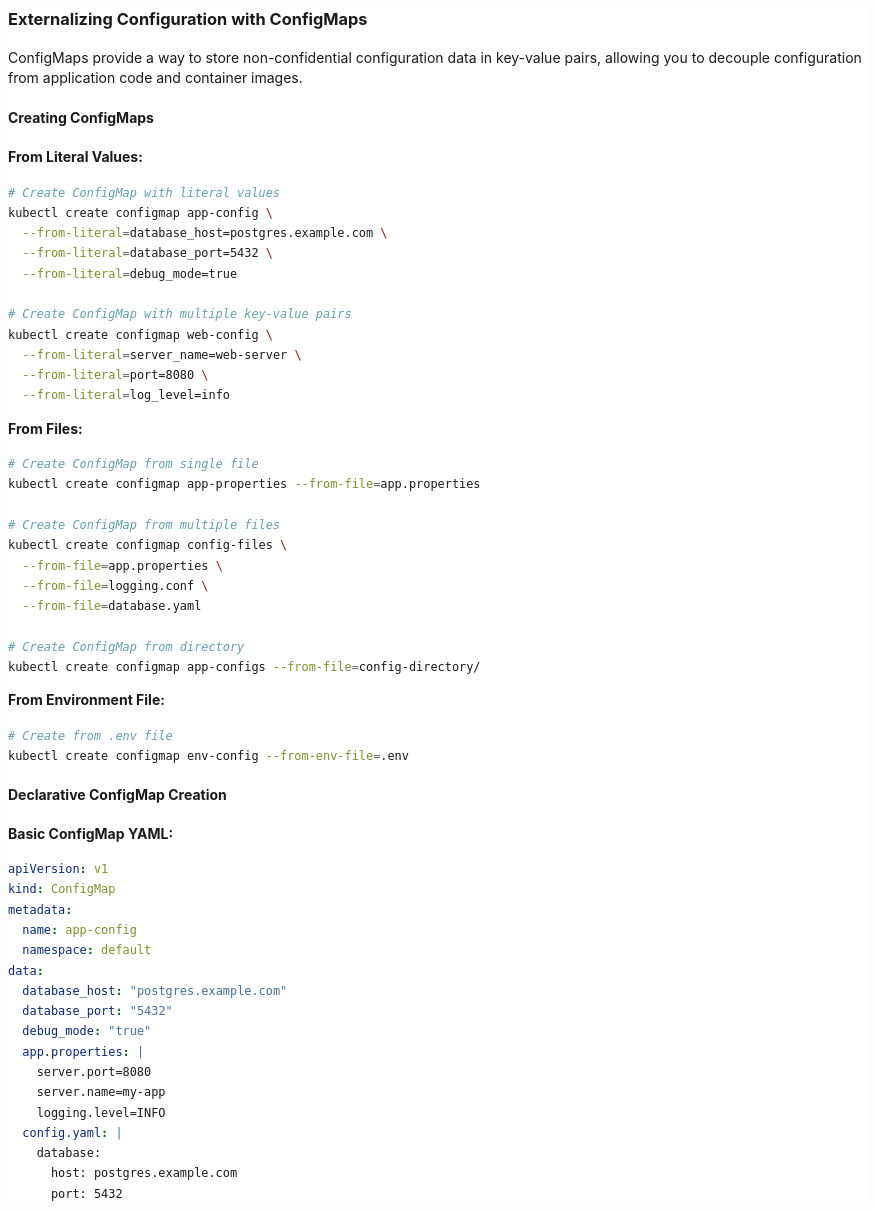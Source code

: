 ### Externalizing Configuration with ConfigMaps

ConfigMaps provide a way to store non-confidential configuration data in key-value pairs, allowing you to decouple configuration from application code and container images.

#### Creating ConfigMaps

**From Literal Values:**

```bash
# Create ConfigMap with literal values
kubectl create configmap app-config \
  --from-literal=database_host=postgres.example.com \
  --from-literal=database_port=5432 \
  --from-literal=debug_mode=true

# Create ConfigMap with multiple key-value pairs
kubectl create configmap web-config \
  --from-literal=server_name=web-server \
  --from-literal=port=8080 \
  --from-literal=log_level=info
```

**From Files:**

```bash
# Create ConfigMap from single file
kubectl create configmap app-properties --from-file=app.properties

# Create ConfigMap from multiple files
kubectl create configmap config-files \
  --from-file=app.properties \
  --from-file=logging.conf \
  --from-file=database.yaml

# Create ConfigMap from directory
kubectl create configmap app-configs --from-file=config-directory/
```

**From Environment File:**

```bash
# Create from .env file
kubectl create configmap env-config --from-env-file=.env
```

#### Declarative ConfigMap Creation

**Basic ConfigMap YAML:**

```yaml
apiVersion: v1
kind: ConfigMap
metadata:
  name: app-config
  namespace: default
data:
  database_host: "postgres.example.com"
  database_port: "5432"
  debug_mode: "true"
  app.properties: |
    server.port=8080
    server.name=my-app
    logging.level=INFO
  config.yaml: |
    database:
      host: postgres.example.com
      port: 5432
```